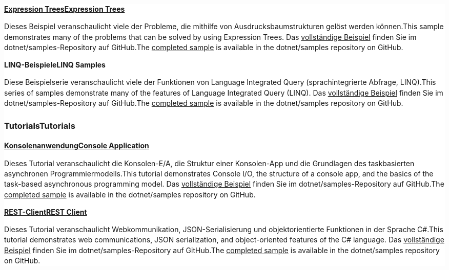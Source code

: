 <span data-ttu-id="b46f8-142">**[Expression Trees](../csharp/expression-trees.md)**</span><span class="sxs-lookup"><span data-stu-id="b46f8-142">**[Expression Trees](../csharp/expression-trees.md)**</span></span>

<span data-ttu-id="b46f8-143">Dieses Beispiel veranschaulicht viele der Probleme, die mithilfe von Ausdrucksbaumstrukturen gelöst werden können.</span><span class="sxs-lookup"><span data-stu-id="b46f8-143">This sample demonstrates many of the problems that can be solved by using Expression Trees.</span></span> <span data-ttu-id="b46f8-144">Das [vollständige Beispiel](https://github.com/dotnet/samples/tree/master/csharp/expression-trees) finden Sie im dotnet/samples-Repository auf GitHub.</span><span class="sxs-lookup"><span data-stu-id="b46f8-144">The [completed sample](https://github.com/dotnet/samples/tree/master/csharp/expression-trees) is available in the dotnet/samples repository on GitHub.</span></span>

<span data-ttu-id="b46f8-145">**LINQ-Beispiele**</span><span class="sxs-lookup"><span data-stu-id="b46f8-145">**LINQ Samples**</span></span>

<span data-ttu-id="b46f8-146">Diese Beispielserie veranschaulicht viele der Funktionen von Language Integrated Query (sprachintegrierte Abfrage, LINQ).</span><span class="sxs-lookup"><span data-stu-id="b46f8-146">This series of samples demonstrate many of the features of Language Integrated Query (LINQ).</span></span> <span data-ttu-id="b46f8-147">Das [vollständige Beispiel](https://github.com/dotnet/samples/tree/master/core/linq/csharp) finden Sie im dotnet/samples-Repository auf GitHub.</span><span class="sxs-lookup"><span data-stu-id="b46f8-147">The [completed sample](https://github.com/dotnet/samples/tree/master/core/linq/csharp) is available in the dotnet/samples repository on GitHub.</span></span>

### <a name="tutorials"></a><span data-ttu-id="b46f8-148">Tutorials</span><span class="sxs-lookup"><span data-stu-id="b46f8-148">Tutorials</span></span>

<span data-ttu-id="b46f8-149">**[Konsolenanwendung](../csharp/tutorials/console-teleprompter.md)**</span><span class="sxs-lookup"><span data-stu-id="b46f8-149">**[Console Application](../csharp/tutorials/console-teleprompter.md)**</span></span>

<span data-ttu-id="b46f8-150">Dieses Tutorial veranschaulicht die Konsolen-E/A, die Struktur einer Konsolen-App und die Grundlagen des taskbasierten asynchronen Programmiermodells.</span><span class="sxs-lookup"><span data-stu-id="b46f8-150">This tutorial demonstrates Console I/O, the structure of a console app, and the basics of the task-based asynchronous programming model.</span></span> <span data-ttu-id="b46f8-151">Das [vollständige Beispiel](https://github.com/dotnet/samples/tree/master/csharp/getting-started/console-teleprompter) finden Sie im dotnet/samples-Repository auf GitHub.</span><span class="sxs-lookup"><span data-stu-id="b46f8-151">The [completed sample](https://github.com/dotnet/samples/tree/master/csharp/getting-started/console-teleprompter) is available in the dotnet/samples repository on GitHub.</span></span>

<span data-ttu-id="b46f8-152">**[REST-Client](../csharp/tutorials/console-webapiclient.md)**</span><span class="sxs-lookup"><span data-stu-id="b46f8-152">**[REST Client](../csharp/tutorials/console-webapiclient.md)**</span></span>

<span data-ttu-id="b46f8-153">Dieses Tutorial veranschaulicht Webkommunikation, JSON-Serialisierung und objektorientierte Funktionen in der Sprache C#.</span><span class="sxs-lookup"><span data-stu-id="b46f8-153">This tutorial demonstrates web communications, JSON serialization, and object-oriented features of the C# language.</span></span> <span data-ttu-id="b46f8-154">Das [vollständige Beispiel](https://github.com/dotnet/samples/tree/master/csharp/getting-started/console-webapiclient) finden Sie im dotnet/samples-Repository auf GitHub.</span><span class="sxs-lookup"><span data-stu-id="b46f8-154">The [completed sample](https://github.com/dotnet/samples/tree/master/csharp/getting-started/console-webapiclient) is available in the dotnet/samples repository on GitHub.</span></span>

